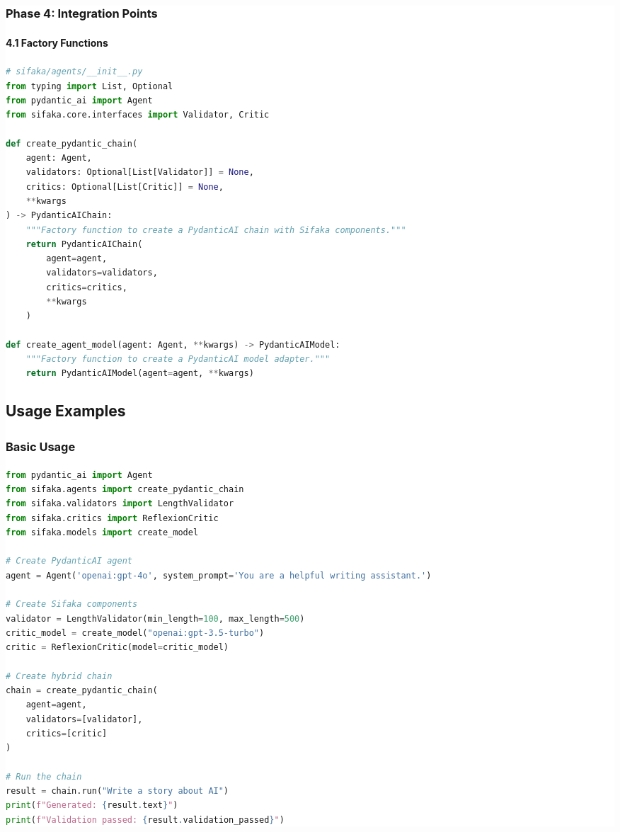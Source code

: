 ### Phase 4: Integration Points

#### 4.1 Factory Functions

```python
# sifaka/agents/__init__.py
from typing import List, Optional
from pydantic_ai import Agent
from sifaka.core.interfaces import Validator, Critic

def create_pydantic_chain(
    agent: Agent,
    validators: Optional[List[Validator]] = None,
    critics: Optional[List[Critic]] = None,
    **kwargs
) -> PydanticAIChain:
    """Factory function to create a PydanticAI chain with Sifaka components."""
    return PydanticAIChain(
        agent=agent,
        validators=validators,
        critics=critics,
        **kwargs
    )

def create_agent_model(agent: Agent, **kwargs) -> PydanticAIModel:
    """Factory function to create a PydanticAI model adapter."""
    return PydanticAIModel(agent=agent, **kwargs)
```

## Usage Examples

### Basic Usage

```python
from pydantic_ai import Agent
from sifaka.agents import create_pydantic_chain
from sifaka.validators import LengthValidator
from sifaka.critics import ReflexionCritic
from sifaka.models import create_model

# Create PydanticAI agent
agent = Agent('openai:gpt-4o', system_prompt='You are a helpful writing assistant.')

# Create Sifaka components
validator = LengthValidator(min_length=100, max_length=500)
critic_model = create_model("openai:gpt-3.5-turbo")
critic = ReflexionCritic(model=critic_model)

# Create hybrid chain
chain = create_pydantic_chain(
    agent=agent,
    validators=[validator],
    critics=[critic]
)

# Run the chain
result = chain.run("Write a story about AI")
print(f"Generated: {result.text}")
print(f"Validation passed: {result.validation_passed}")
```
